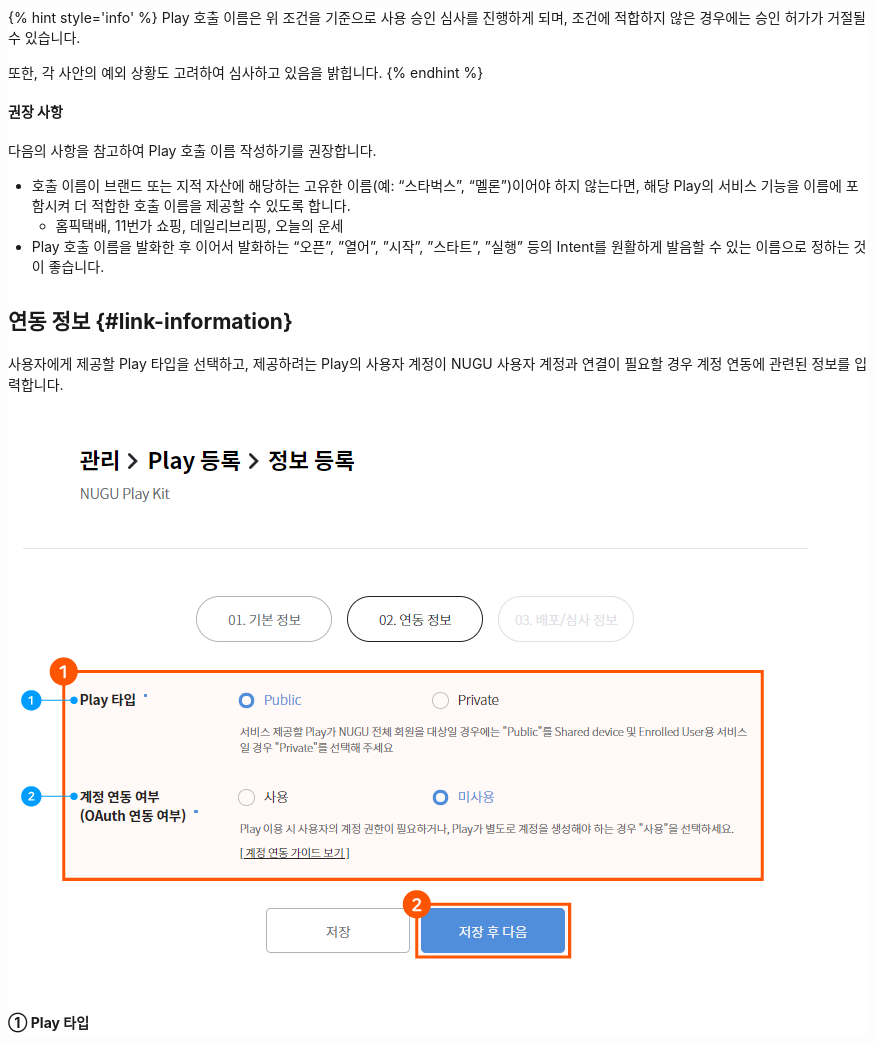 {% hint style='info' %}
Play 호출 이름은 위 조건을 기준으로 사용 승인 심사를 진행하게 되며, 조건에 적합하지 않은 경우에는 승인 허가가 거절될 수 있습니다.

또한, 각 사안의 예외 상황도 고려하여 심사하고 있음을 밝힙니다.
{% endhint %}


#### 권장 사항

다음의 사항을 참고하여 Play 호출 이름 작성하기를 권장합니다.

- 호출 이름이 브랜드 또는 지적 자산에 해당하는 고유한 이름(예: “스타벅스”, “멜론”)이어야 하지 않는다면, 해당 Play의 서비스 기능을 이름에 포함시켜 더 적합한 호출 이름을 제공할 수 있도록 합니다.
  - 홈픽택배, 11번가 쇼핑, 데일리브리핑, 오늘의 운세
- Play 호출 이름을 발화한 후 이어서 발화하는 “오픈”, ”열어”, ”시작”, ”스타트”, ”실행” 등의 Intent를 원활하게 발음할 수 있는 이름으로 정하는 것이 좋습니다.

## 연동 정보 {#link-information}
사용자에게 제공할 Play 타입을 선택하고, 제공하려는 Play의 사용자 계정이 NUGU 사용자 계정과 연결이 필요할 경우 계정 연동에 관련된 정보를 입력합니다.

  ![](../images/play-registration-and-review/ch4_412_c01.png)

**① Play 타입**
